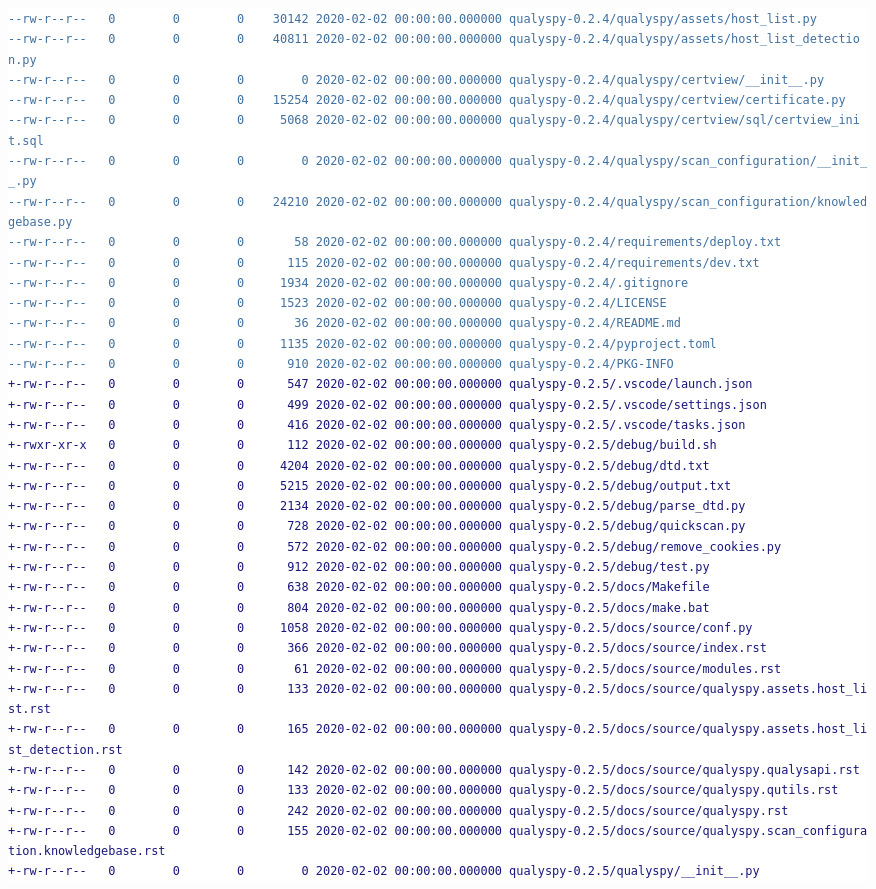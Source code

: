 ```diff
--rw-r--r--   0        0        0    30142 2020-02-02 00:00:00.000000 qualyspy-0.2.4/qualyspy/assets/host_list.py
--rw-r--r--   0        0        0    40811 2020-02-02 00:00:00.000000 qualyspy-0.2.4/qualyspy/assets/host_list_detection.py
--rw-r--r--   0        0        0        0 2020-02-02 00:00:00.000000 qualyspy-0.2.4/qualyspy/certview/__init__.py
--rw-r--r--   0        0        0    15254 2020-02-02 00:00:00.000000 qualyspy-0.2.4/qualyspy/certview/certificate.py
--rw-r--r--   0        0        0     5068 2020-02-02 00:00:00.000000 qualyspy-0.2.4/qualyspy/certview/sql/certview_init.sql
--rw-r--r--   0        0        0        0 2020-02-02 00:00:00.000000 qualyspy-0.2.4/qualyspy/scan_configuration/__init__.py
--rw-r--r--   0        0        0    24210 2020-02-02 00:00:00.000000 qualyspy-0.2.4/qualyspy/scan_configuration/knowledgebase.py
--rw-r--r--   0        0        0       58 2020-02-02 00:00:00.000000 qualyspy-0.2.4/requirements/deploy.txt
--rw-r--r--   0        0        0      115 2020-02-02 00:00:00.000000 qualyspy-0.2.4/requirements/dev.txt
--rw-r--r--   0        0        0     1934 2020-02-02 00:00:00.000000 qualyspy-0.2.4/.gitignore
--rw-r--r--   0        0        0     1523 2020-02-02 00:00:00.000000 qualyspy-0.2.4/LICENSE
--rw-r--r--   0        0        0       36 2020-02-02 00:00:00.000000 qualyspy-0.2.4/README.md
--rw-r--r--   0        0        0     1135 2020-02-02 00:00:00.000000 qualyspy-0.2.4/pyproject.toml
--rw-r--r--   0        0        0      910 2020-02-02 00:00:00.000000 qualyspy-0.2.4/PKG-INFO
+-rw-r--r--   0        0        0      547 2020-02-02 00:00:00.000000 qualyspy-0.2.5/.vscode/launch.json
+-rw-r--r--   0        0        0      499 2020-02-02 00:00:00.000000 qualyspy-0.2.5/.vscode/settings.json
+-rw-r--r--   0        0        0      416 2020-02-02 00:00:00.000000 qualyspy-0.2.5/.vscode/tasks.json
+-rwxr-xr-x   0        0        0      112 2020-02-02 00:00:00.000000 qualyspy-0.2.5/debug/build.sh
+-rw-r--r--   0        0        0     4204 2020-02-02 00:00:00.000000 qualyspy-0.2.5/debug/dtd.txt
+-rw-r--r--   0        0        0     5215 2020-02-02 00:00:00.000000 qualyspy-0.2.5/debug/output.txt
+-rw-r--r--   0        0        0     2134 2020-02-02 00:00:00.000000 qualyspy-0.2.5/debug/parse_dtd.py
+-rw-r--r--   0        0        0      728 2020-02-02 00:00:00.000000 qualyspy-0.2.5/debug/quickscan.py
+-rw-r--r--   0        0        0      572 2020-02-02 00:00:00.000000 qualyspy-0.2.5/debug/remove_cookies.py
+-rw-r--r--   0        0        0      912 2020-02-02 00:00:00.000000 qualyspy-0.2.5/debug/test.py
+-rw-r--r--   0        0        0      638 2020-02-02 00:00:00.000000 qualyspy-0.2.5/docs/Makefile
+-rw-r--r--   0        0        0      804 2020-02-02 00:00:00.000000 qualyspy-0.2.5/docs/make.bat
+-rw-r--r--   0        0        0     1058 2020-02-02 00:00:00.000000 qualyspy-0.2.5/docs/source/conf.py
+-rw-r--r--   0        0        0      366 2020-02-02 00:00:00.000000 qualyspy-0.2.5/docs/source/index.rst
+-rw-r--r--   0        0        0       61 2020-02-02 00:00:00.000000 qualyspy-0.2.5/docs/source/modules.rst
+-rw-r--r--   0        0        0      133 2020-02-02 00:00:00.000000 qualyspy-0.2.5/docs/source/qualyspy.assets.host_list.rst
+-rw-r--r--   0        0        0      165 2020-02-02 00:00:00.000000 qualyspy-0.2.5/docs/source/qualyspy.assets.host_list_detection.rst
+-rw-r--r--   0        0        0      142 2020-02-02 00:00:00.000000 qualyspy-0.2.5/docs/source/qualyspy.qualysapi.rst
+-rw-r--r--   0        0        0      133 2020-02-02 00:00:00.000000 qualyspy-0.2.5/docs/source/qualyspy.qutils.rst
+-rw-r--r--   0        0        0      242 2020-02-02 00:00:00.000000 qualyspy-0.2.5/docs/source/qualyspy.rst
+-rw-r--r--   0        0        0      155 2020-02-02 00:00:00.000000 qualyspy-0.2.5/docs/source/qualyspy.scan_configuration.knowledgebase.rst
+-rw-r--r--   0        0        0        0 2020-02-02 00:00:00.000000 qualyspy-0.2.5/qualyspy/__init__.py
```
